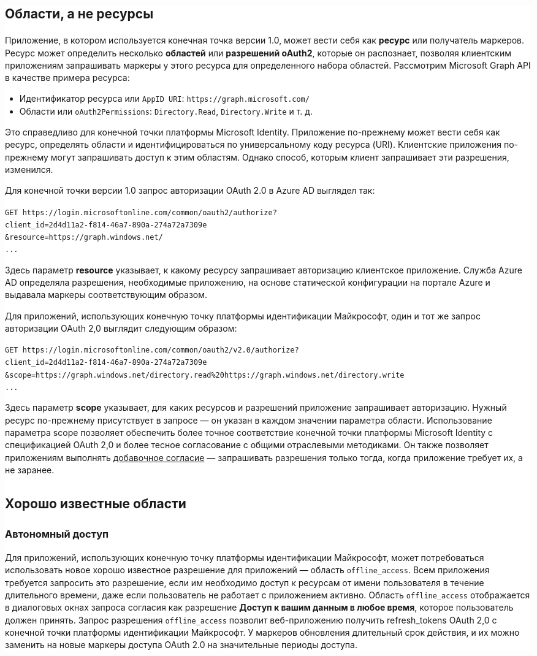 ## <a name="scopes-not-resources"></a>Области, а не ресурсы

Приложение, в котором используется конечная точка версии 1.0, может вести себя как **ресурс** или получатель маркеров. Ресурс может определить несколько **областей** или **разрешений oAuth2**, которые он распознает, позволяя клиентским приложениям запрашивать маркеры у этого ресурса для определенного набора областей. Рассмотрим Microsoft Graph API в качестве примера ресурса:

* Идентификатор ресурса или `AppID URI`: `https://graph.microsoft.com/`
* Области или `oAuth2Permissions`: `Directory.Read`, `Directory.Write` и т. д.

Это справедливо для конечной точки платформы Microsoft Identity. Приложение по-прежнему может вести себя как ресурс, определять области и идентифицироваться по универсальному коду ресурса (URI). Клиентские приложения по-прежнему могут запрашивать доступ к этим областям. Однако способ, которым клиент запрашивает эти разрешения, изменился.

Для конечной точки версии 1.0 запрос авторизации OAuth 2.0 в Azure AD выглядел так:

```text
GET https://login.microsoftonline.com/common/oauth2/authorize?
client_id=2d4d11a2-f814-46a7-890a-274a72a7309e
&resource=https://graph.windows.net/
...
```

Здесь параметр **resource** указывает, к какому ресурсу запрашивает авторизацию клиентское приложение. Служба Azure AD определяла разрешения, необходимые приложению, на основе статической конфигурации на портале Azure и выдавала маркеры соответствующим образом.

Для приложений, использующих конечную точку платформы идентификации Майкрософт, один и тот же запрос авторизации OAuth 2,0 выглядит следующим образом:

```text
GET https://login.microsoftonline.com/common/oauth2/v2.0/authorize?
client_id=2d4d11a2-f814-46a7-890a-274a72a7309e
&scope=https://graph.windows.net/directory.read%20https://graph.windows.net/directory.write
...
```

Здесь параметр **scope** указывает, для каких ресурсов и разрешений приложение запрашивает авторизацию. Нужный ресурс по-прежнему присутствует в запросе — он указан в каждом значении параметра области. Использование параметра scope позволяет обеспечить более точное соответствие конечной точки платформы Microsoft Identity с спецификацией OAuth 2,0 и более тесное согласование с общими отраслевыми методиками. Он также позволяет приложениям выполнять [добавочное согласие](#incremental-and-dynamic-consent) — запрашивать разрешения только тогда, когда приложение требует их, а не заранее.

## <a name="well-known-scopes"></a>Хорошо известные области

### <a name="offline-access"></a>Автономный доступ

Для приложений, использующих конечную точку платформы идентификации Майкрософт, может потребоваться использовать новое хорошо известное разрешение для приложений — область `offline_access`. Всем приложения требуется запросить это разрешение, если им необходимо доступ к ресурсам от имени пользователя в течение длительного времени, даже если пользователь не работает с приложением активно. Область `offline_access` отображается в диалоговых окнах запроса согласия как разрешение **Доступ к вашим данным в любое время**, которое пользователь должен принять. Запрос разрешения `offline_access` позволит веб-приложению получить refresh_tokens OAuth 2,0 с конечной точки платформы идентификации Майкрософт. У маркеров обновления длительный срок действия, и их можно заменить на новые маркеры доступа OAuth 2.0 на значительные периоды доступа.
